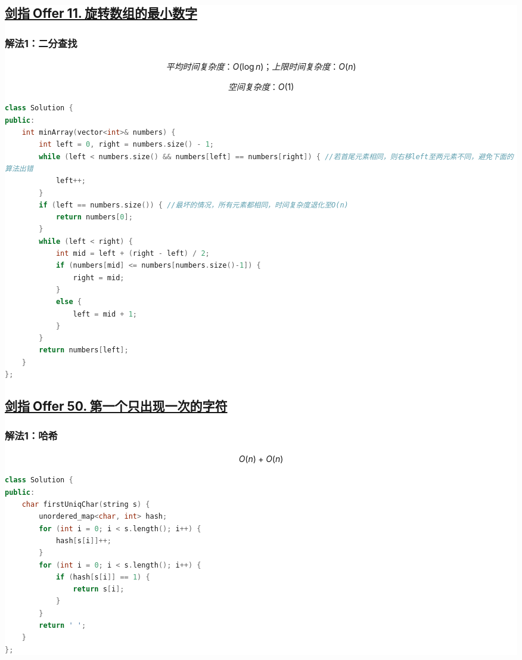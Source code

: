 ## [剑指 Offer 11. 旋转数组的最小数字](https://leetcode.cn/problems/xuan-zhuan-shu-zu-de-zui-xiao-shu-zi-lcof/)

### 解法1：二分查找

$$
平均时间复杂度：O(\log n)；上限时间复杂度：O(n)
$$

$$
空间复杂度：O(1)
$$

```C++
class Solution {
public:
    int minArray(vector<int>& numbers) {
        int left = 0, right = numbers.size() - 1;
        while (left < numbers.size() && numbers[left] == numbers[right]) { //若首尾元素相同，则右移left至两元素不同，避免下面的算法出错
            left++;
        }
        if (left == numbers.size()) { //最坏的情况，所有元素都相同，时间复杂度退化至O(n)
            return numbers[0];
        }
        while (left < right) {
            int mid = left + (right - left) / 2;
            if (numbers[mid] <= numbers[numbers.size()-1]) {
                right = mid;
            }
            else {
                left = mid + 1;
            }
        }
        return numbers[left];
    }
};
```

## [剑指 Offer 50. 第一个只出现一次的字符](https://leetcode.cn/problems/di-yi-ge-zhi-chu-xian-yi-ci-de-zi-fu-lcof/)

### 解法1：哈希

$$
O(n)+O(n)
$$

```C++
class Solution {
public:
    char firstUniqChar(string s) {
        unordered_map<char, int> hash;
        for (int i = 0; i < s.length(); i++) {
            hash[s[i]]++;
        }
        for (int i = 0; i < s.length(); i++) {
            if (hash[s[i]] == 1) {
                return s[i];
            }
        }
        return ' ';
    }
};
```